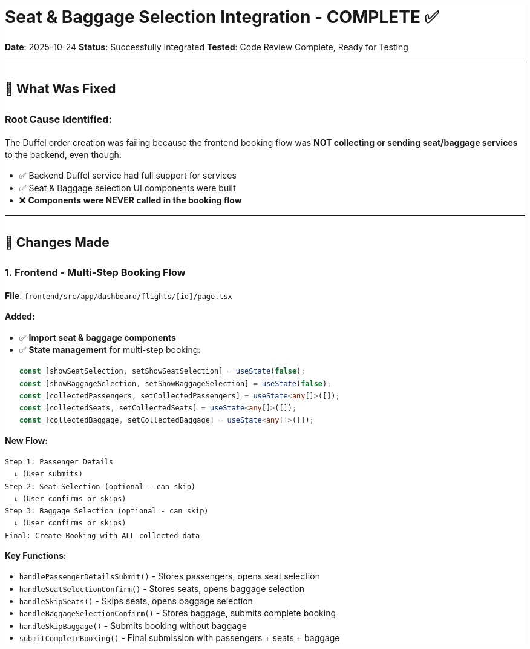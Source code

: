 # Seat & Baggage Selection Integration - COMPLETE ✅

**Date**: 2025-10-24
**Status**: Successfully Integrated
**Tested**: Code Review Complete, Ready for Testing

---

## 🎯 What Was Fixed

### **Root Cause Identified:**
The Duffel order creation was failing because the frontend booking flow was **NOT collecting or sending seat/baggage services** to the backend, even though:
- ✅ Backend Duffel service had full support for services
- ✅ Seat & Baggage selection UI components were built
- ❌ **Components were NEVER called in the booking flow**

---

## 🔧 Changes Made

### **1. Frontend - Multi-Step Booking Flow**
**File**: `frontend/src/app/dashboard/flights/[id]/page.tsx`

**Added:**
- ✅ **Import seat & baggage components**
- ✅ **State management** for multi-step booking:
  ```typescript
  const [showSeatSelection, setShowSeatSelection] = useState(false);
  const [showBaggageSelection, setShowBaggageSelection] = useState(false);
  const [collectedPassengers, setCollectedPassengers] = useState<any[]>([]);
  const [collectedSeats, setCollectedSeats] = useState<any[]>([]);
  const [collectedBaggage, setCollectedBaggage] = useState<any[]>([]);
  ```

**New Flow:**
```
Step 1: Passenger Details
  ↓ (User submits)
Step 2: Seat Selection (optional - can skip)
  ↓ (User confirms or skips)
Step 3: Baggage Selection (optional - can skip)
  ↓ (User confirms or skips)
Final: Create Booking with ALL collected data
```

**Key Functions:**
- `handlePassengerDetailsSubmit()` - Stores passengers, opens seat selection
- `handleSeatSelectionConfirm()` - Stores seats, opens baggage selection
- `handleSkipSeats()` - Skips seats, opens baggage selection
- `handleBaggageSelectionConfirm()` - Stores baggage, submits complete booking
- `handleSkipBaggage()` - Submits booking without baggage
- `submitCompleteBooking()` - Final submission with passengers + seats + baggage
